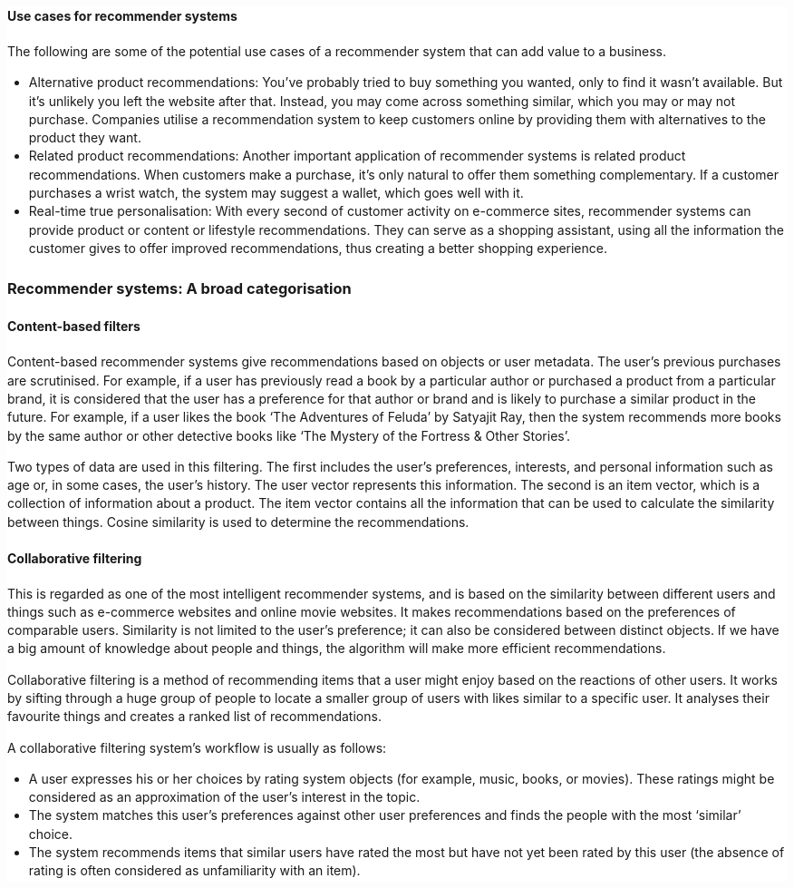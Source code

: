 #### Use cases for recommender systems

The following are some of the potential use cases of a recommender system that can add value to a business.

* Alternative product recommendations: You’ve probably tried to buy something you wanted, only to find it wasn’t available. But it’s unlikely you left the website after that. Instead, you may come across something similar, which you may or may not purchase. Companies utilise a recommendation system to keep customers online by providing them with alternatives to the product they want.
* Related product recommendations: Another important application of recommender systems is related product recommendations. When customers make a purchase, it’s only natural to offer them something complementary. If a customer purchases a wrist watch, the system may suggest a wallet, which goes well with it.
* Real-time true personalisation: With every second of customer activity on e-commerce sites, recommender systems can provide product or content or lifestyle recommendations. They can serve as a shopping assistant, using all the information the customer gives to offer improved recommendations, thus creating a better shopping experience.

### Recommender systems: A broad categorisation

#### Content-based filters

Content-based recommender systems give recommendations based on objects or user metadata. The user’s previous purchases are scrutinised. For example, if a user has previously read a book by a particular author or purchased a product from a particular brand, it is considered that the user has a preference for that author or brand and is likely to purchase a similar product in the future. For example, if a user likes the book ‘The Adventures of Feluda’ by Satyajit Ray, then the system recommends more books by the same author or other detective books like ‘The Mystery of the Fortress & Other Stories’.

Two types of data are used in this filtering. The first includes the user’s preferences, interests, and personal information such as age or, in some cases, the user’s history. The user vector represents this information. The second is an item vector, which is a collection of information about a product. The item vector contains all the information that can be used to calculate the similarity between things. Cosine similarity is used to determine the recommendations.

#### Collaborative filtering

This is regarded as one of the most intelligent recommender systems, and is based on the similarity between different users and things such as e-commerce websites and online movie websites. It makes recommendations based on the preferences of comparable users. Similarity is not limited to the user’s preference; it can also be considered between distinct objects. If we have a big amount of knowledge about people and things, the algorithm will make more efficient recommendations.

Collaborative filtering is a method of recommending items that a user might enjoy based on the reactions of other users. It works by sifting through a huge group of people to locate a smaller group of users with likes similar to a specific user. It analyses their favourite things and creates a ranked list of recommendations.

A collaborative filtering system’s workflow is usually as follows:

* A user expresses his or her choices by rating system objects (for example, music, books, or movies). These ratings might be considered as an approximation of the user’s interest in the topic.
* The system matches this user’s preferences against other user preferences and finds the people with the most ‘similar’ choice.
* The system recommends items that similar users have rated the most but have not yet been rated by this user (the absence of rating is often considered as unfamiliarity with an item).
